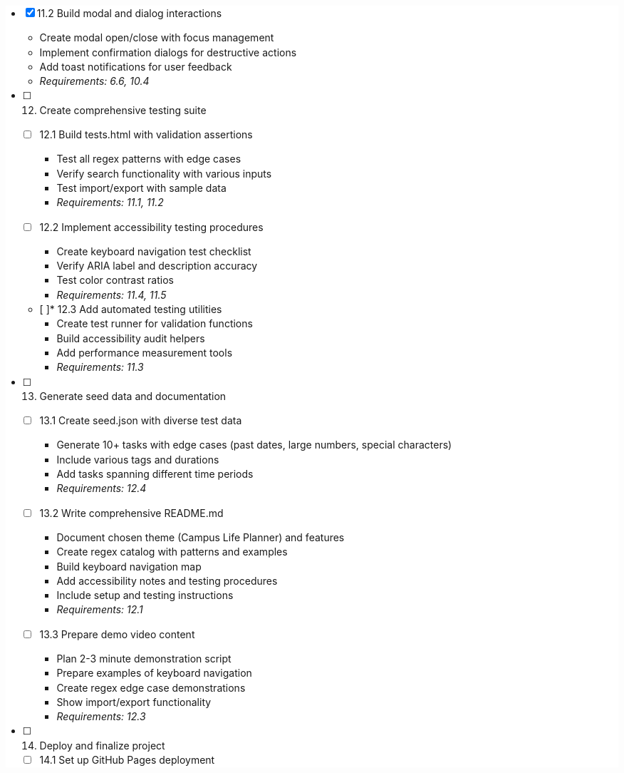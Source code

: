   - [x] 11.2 Build modal and dialog interactions


    - Create modal open/close with focus management
    - Implement confirmation dialogs for destructive actions
    - Add toast notifications for user feedback
    - _Requirements: 6.6, 10.4_

- [ ] 12. Create comprehensive testing suite

  - [ ] 12.1 Build tests.html with validation assertions

    - Test all regex patterns with edge cases
    - Verify search functionality with various inputs
    - Test import/export with sample data
    - _Requirements: 11.1, 11.2_

  - [ ] 12.2 Implement accessibility testing procedures

    - Create keyboard navigation test checklist
    - Verify ARIA label and description accuracy
    - Test color contrast ratios
    - _Requirements: 11.4, 11.5_

  - [ ]\* 12.3 Add automated testing utilities
    - Create test runner for validation functions
    - Build accessibility audit helpers
    - Add performance measurement tools
    - _Requirements: 11.3_

- [ ] 13. Generate seed data and documentation

  - [ ] 13.1 Create seed.json with diverse test data

    - Generate 10+ tasks with edge cases (past dates, large numbers, special characters)
    - Include various tags and durations
    - Add tasks spanning different time periods
    - _Requirements: 12.4_

  - [ ] 13.2 Write comprehensive README.md

    - Document chosen theme (Campus Life Planner) and features
    - Create regex catalog with patterns and examples
    - Build keyboard navigation map
    - Add accessibility notes and testing procedures
    - Include setup and testing instructions
    - _Requirements: 12.1_

  - [ ] 13.3 Prepare demo video content
    - Plan 2-3 minute demonstration script
    - Prepare examples of keyboard navigation
    - Create regex edge case demonstrations
    - Show import/export functionality
    - _Requirements: 12.3_

- [ ] 14. Deploy and finalize project

  - [ ] 14.1 Set up GitHub Pages deployment
